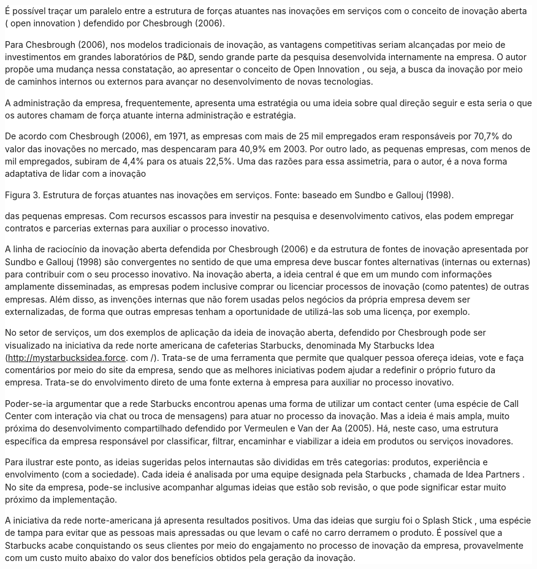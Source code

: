 É possível traçar um paralelo entre a estrutura de forças atuantes nas inovações em serviços com o conceito de inovação aberta ( open innovation ) defendido por Chesbrough (2006).

Para Chesbrough (2006), nos modelos tradicionais de inovação, as vantagens competitivas seriam alcançadas por meio de investimentos em grandes laboratórios de P&amp;D, sendo grande parte da pesquisa desenvolvida internamente na empresa. O autor propõe uma mudança nessa constatação, ao apresentar o conceito de Open Innovation , ou seja, a busca da inovação por meio de caminhos internos ou externos para avançar no desenvolvimento de novas tecnologias.

A administração da empresa, frequentemente, apresenta uma estratégia ou uma ideia sobre qual direção seguir e esta seria o que os autores chamam de força atuante interna administração e estratégia.

De acordo com Chesbrough (2006), em 1971, as empresas com mais de 25 mil empregados eram responsáveis por 70,7% do valor das inovações no mercado, mas despencaram para 40,9% em 2003. Por outro lado, as pequenas empresas, com menos de mil empregados, subiram de 4,4% para os atuais 22,5%. Uma das razões para essa assimetria, para o autor, é a nova forma adaptativa de lidar com a inovação

Figura 3. Estrutura de forças atuantes nas inovações em serviços. Fonte: baseado em Sundbo e Gallouj (1998).



das pequenas empresas. Com recursos escassos para investir na pesquisa e desenvolvimento cativos, elas podem empregar contratos e parcerias externas para auxiliar o processo inovativo.

A linha de raciocínio da inovação aberta defendida por Chesbrough (2006) e da estrutura de fontes de inovação apresentada por Sundbo e Gallouj (1998) são convergentes no sentido de que uma empresa deve buscar fontes alternativas (internas ou externas) para contribuir com o seu processo inovativo. Na inovação aberta, a ideia central é que em um mundo com informações amplamente disseminadas, as empresas podem inclusive comprar ou licenciar processos de inovação (como patentes) de outras empresas. Além disso, as invenções internas que não forem usadas pelos negócios da própria empresa devem ser externalizadas, de forma que outras empresas tenham a oportunidade de utilizá-las sob uma licença, por exemplo.

No setor de serviços, um dos exemplos de aplicação da ideia de inovação aberta, defendido por Chesbrough pode ser visualizado na iniciativa da rede norte americana de cafeterias Starbucks, denominada My Starbucks Idea (http://mystarbucksidea.force. com /). Trata-se de uma ferramenta que permite que qualquer pessoa ofereça ideias, vote e faça comentários por meio do site da empresa, sendo que as melhores iniciativas podem ajudar a redefinir o próprio futuro da empresa. Trata-se do envolvimento direto de uma fonte externa à empresa para auxiliar no processo inovativo.

Poder-se-ia argumentar que a rede Starbucks encontrou apenas uma forma de utilizar um contact center (uma espécie de Call Center com interação via chat ou troca de mensagens) para atuar no processo da inovação. Mas a ideia é mais ampla, muito próxima do desenvolvimento compartilhado defendido por Vermeulen e Van der Aa (2005). Há, neste caso, uma estrutura específica da empresa responsável por classificar, filtrar, encaminhar e viabilizar a ideia em produtos ou serviços inovadores.

Para ilustrar este ponto, as ideias sugeridas pelos internautas são divididas em três categorias: produtos, experiência e envolvimento (com a sociedade). Cada ideia é analisada por uma equipe designada pela Starbucks , chamada de Idea Partners . No site da empresa, pode-se inclusive acompanhar algumas ideias que estão sob revisão, o que pode significar estar muito próximo da implementação.

A iniciativa da rede norte-americana já apresenta resultados positivos. Uma das ideias que surgiu foi o Splash Stick , uma espécie de tampa para evitar que as pessoas mais apressadas ou que levam o café no carro derramem o produto. É possível que a Starbucks acabe conquistando os seus clientes por meio do engajamento no processo de inovação da empresa, provavelmente com um custo muito abaixo do valor dos benefícios obtidos pela geração da inovação.
